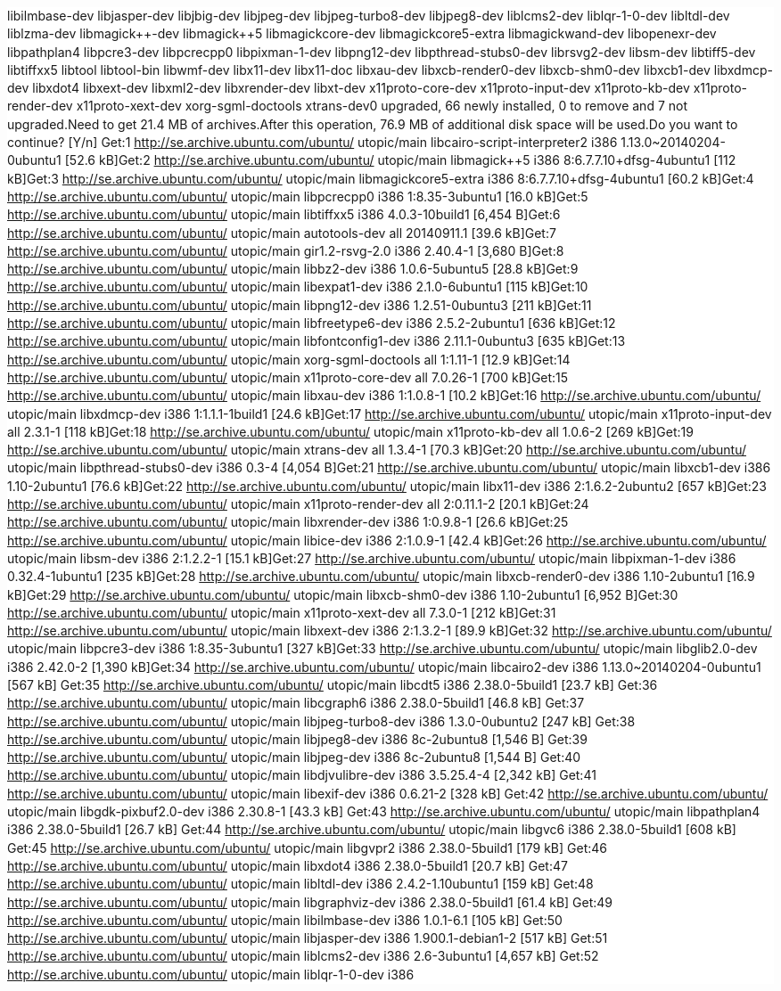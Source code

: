 libilmbase-dev libjasper-dev libjbig-dev libjpeg-dev libjpeg-turbo8-dev libjpeg8-dev liblcms2-dev liblqr-1-0-dev libltdl-dev liblzma-dev libmagick++-dev libmagick++5 libmagickcore-dev libmagickcore5-extra libmagickwand-dev libopenexr-dev libpathplan4 libpcre3-dev libpcrecpp0 libpixman-1-dev libpng12-dev libpthread-stubs0-dev librsvg2-dev libsm-dev libtiff5-dev libtiffxx5 libtool libtool-bin libwmf-dev libx11-dev libx11-doc libxau-dev libxcb-render0-dev libxcb-shm0-dev libxcb1-dev libxdmcp-dev libxdot4 libxext-dev libxml2-dev libxrender-dev libxt-dev x11proto-core-dev x11proto-input-dev x11proto-kb-dev x11proto-render-dev x11proto-xext-dev xorg-sgml-doctools xtrans-dev0 upgraded, 66 newly installed, 0 to remove and 7 not upgraded.Need to get 21.4 MB of archives.After this operation, 76.9 MB of additional disk space will be used.Do you want to continue? [Y/n] Get:1 http://se.archive.ubuntu.com/ubuntu/ utopic/main libcairo-script-interpreter2 i386 1.13.0~20140204-0ubuntu1 [52.6 kB]Get:2 http://se.archive.ubuntu.com/ubuntu/ utopic/main libmagick++5 i386 8:6.7.7.10+dfsg-4ubuntu1 [112 kB]Get:3 http://se.archive.ubuntu.com/ubuntu/ utopic/main libmagickcore5-extra i386 8:6.7.7.10+dfsg-4ubuntu1 [60.2 kB]Get:4 http://se.archive.ubuntu.com/ubuntu/ utopic/main libpcrecpp0 i386 1:8.35-3ubuntu1 [16.0 kB]Get:5 http://se.archive.ubuntu.com/ubuntu/ utopic/main libtiffxx5 i386 4.0.3-10build1 [6,454 B]Get:6 http://se.archive.ubuntu.com/ubuntu/ utopic/main autotools-dev all 20140911.1 [39.6 kB]Get:7 http://se.archive.ubuntu.com/ubuntu/ utopic/main gir1.2-rsvg-2.0 i386 2.40.4-1 [3,680 B]Get:8 http://se.archive.ubuntu.com/ubuntu/ utopic/main libbz2-dev i386 1.0.6-5ubuntu5 [28.8 kB]Get:9 http://se.archive.ubuntu.com/ubuntu/ utopic/main libexpat1-dev i386 2.1.0-6ubuntu1 [115 kB]Get:10 http://se.archive.ubuntu.com/ubuntu/ utopic/main libpng12-dev i386 1.2.51-0ubuntu3 [211 kB]Get:11 http://se.archive.ubuntu.com/ubuntu/ utopic/main libfreetype6-dev i386 2.5.2-2ubuntu1 [636 kB]Get:12 http://se.archive.ubuntu.com/ubuntu/ utopic/main libfontconfig1-dev i386 2.11.1-0ubuntu3 [635 kB]Get:13 http://se.archive.ubuntu.com/ubuntu/ utopic/main xorg-sgml-doctools all 1:1.11-1 [12.9 kB]Get:14 http://se.archive.ubuntu.com/ubuntu/ utopic/main x11proto-core-dev all 7.0.26-1 [700 kB]Get:15 http://se.archive.ubuntu.com/ubuntu/ utopic/main libxau-dev i386 1:1.0.8-1 [10.2 kB]Get:16 http://se.archive.ubuntu.com/ubuntu/ utopic/main libxdmcp-dev i386 1:1.1.1-1build1 [24.6 kB]Get:17 http://se.archive.ubuntu.com/ubuntu/ utopic/main x11proto-input-dev all 2.3.1-1 [118 kB]Get:18 http://se.archive.ubuntu.com/ubuntu/ utopic/main x11proto-kb-dev all 1.0.6-2 [269 kB]Get:19 http://se.archive.ubuntu.com/ubuntu/ utopic/main xtrans-dev all 1.3.4-1 [70.3 kB]Get:20 http://se.archive.ubuntu.com/ubuntu/ utopic/main libpthread-stubs0-dev i386 0.3-4 [4,054 B]Get:21 http://se.archive.ubuntu.com/ubuntu/ utopic/main libxcb1-dev i386 1.10-2ubuntu1 [76.6 kB]Get:22 http://se.archive.ubuntu.com/ubuntu/ utopic/main libx11-dev i386 2:1.6.2-2ubuntu2 [657 kB]Get:23 http://se.archive.ubuntu.com/ubuntu/ utopic/main x11proto-render-dev all 2:0.11.1-2 [20.1 kB]Get:24 http://se.archive.ubuntu.com/ubuntu/ utopic/main libxrender-dev i386 1:0.9.8-1 [26.6 kB]Get:25 http://se.archive.ubuntu.com/ubuntu/ utopic/main libice-dev i386 2:1.0.9-1 [42.4 kB]Get:26 http://se.archive.ubuntu.com/ubuntu/ utopic/main libsm-dev i386 2:1.2.2-1 [15.1 kB]Get:27 http://se.archive.ubuntu.com/ubuntu/ utopic/main libpixman-1-dev i386 0.32.4-1ubuntu1 [235 kB]Get:28 http://se.archive.ubuntu.com/ubuntu/ utopic/main libxcb-render0-dev i386 1.10-2ubuntu1 [16.9 kB]Get:29 http://se.archive.ubuntu.com/ubuntu/ utopic/main libxcb-shm0-dev i386 1.10-2ubuntu1 [6,952 B]Get:30 http://se.archive.ubuntu.com/ubuntu/ utopic/main x11proto-xext-dev all 7.3.0-1 [212 kB]Get:31 http://se.archive.ubuntu.com/ubuntu/ utopic/main libxext-dev i386 2:1.3.2-1 [89.9 kB]Get:32 http://se.archive.ubuntu.com/ubuntu/ utopic/main libpcre3-dev i386 1:8.35-3ubuntu1 [327 kB]Get:33 http://se.archive.ubuntu.com/ubuntu/ utopic/main libglib2.0-dev i386 2.42.0-2 [1,390 kB]Get:34 http://se.archive.ubuntu.com/ubuntu/ utopic/main libcairo2-dev i386 1.13.0~20140204-0ubuntu1 [567 kB] Get:35 http://se.archive.ubuntu.com/ubuntu/ utopic/main libcdt5 i386 2.38.0-5build1 [23.7 kB] Get:36 http://se.archive.ubuntu.com/ubuntu/ utopic/main libcgraph6 i386 2.38.0-5build1 [46.8 kB] Get:37 http://se.archive.ubuntu.com/ubuntu/ utopic/main libjpeg-turbo8-dev i386 1.3.0-0ubuntu2 [247 kB] Get:38 http://se.archive.ubuntu.com/ubuntu/ utopic/main libjpeg8-dev i386 8c-2ubuntu8 [1,546 B] Get:39 http://se.archive.ubuntu.com/ubuntu/ utopic/main libjpeg-dev i386 8c-2ubuntu8 [1,544 B] Get:40 http://se.archive.ubuntu.com/ubuntu/ utopic/main libdjvulibre-dev i386 3.5.25.4-4 [2,342 kB] Get:41 http://se.archive.ubuntu.com/ubuntu/ utopic/main libexif-dev i386 0.6.21-2 [328 kB] Get:42 http://se.archive.ubuntu.com/ubuntu/ utopic/main libgdk-pixbuf2.0-dev i386 2.30.8-1 [43.3 kB] Get:43 http://se.archive.ubuntu.com/ubuntu/ utopic/main libpathplan4 i386 2.38.0-5build1 [26.7 kB] Get:44 http://se.archive.ubuntu.com/ubuntu/ utopic/main libgvc6 i386 2.38.0-5build1 [608 kB] Get:45 http://se.archive.ubuntu.com/ubuntu/ utopic/main libgvpr2 i386 2.38.0-5build1 [179 kB] Get:46 http://se.archive.ubuntu.com/ubuntu/ utopic/main libxdot4 i386 2.38.0-5build1 [20.7 kB] Get:47 http://se.archive.ubuntu.com/ubuntu/ utopic/main libltdl-dev i386 2.4.2-1.10ubuntu1 [159 kB] Get:48 http://se.archive.ubuntu.com/ubuntu/ utopic/main libgraphviz-dev i386 2.38.0-5build1 [61.4 kB] Get:49 http://se.archive.ubuntu.com/ubuntu/ utopic/main libilmbase-dev i386 1.0.1-6.1 [105 kB] Get:50 http://se.archive.ubuntu.com/ubuntu/ utopic/main libjasper-dev i386 1.900.1-debian1-2 [517 kB] Get:51 http://se.archive.ubuntu.com/ubuntu/ utopic/main liblcms2-dev i386 2.6-3ubuntu1 [4,657 kB] Get:52 http://se.archive.ubuntu.com/ubuntu/ utopic/main liblqr-1-0-dev i386